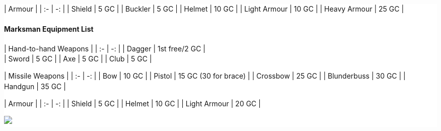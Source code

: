 | Armour |
| :- | -: |
| Shield |  5 GC |
| Buckler | 5 GC |
| Helmet | 10 GC |
| Light Armour |  10 GC |
| Heavy Armour | 25 GC |

```
```

#### Marksman Equipment List
| Hand-to-hand Weapons |
| :- | -: |
| Dagger | 1st free/2 GC |   
| Sword | 5 GC |
| Axe | 5 GC |
| Club | 5 GC |

| Missile Weapons |
| :- | -: |
| Bow | 10 GC |
| Pistol | 15 GC (30 for brace) |
| Crossbow | 25 GC |
| Blunderbuss | 30 GC |
| Handgun | 35 GC |


| Armour |
| :- | -: |
| Shield |  5 GC |
| Helmet | 10 GC |
| Light Armour |  20 GC |

<img 
  src='https://imgur.com/wKb0PWX.jpg' 
  style='width:320px' />
